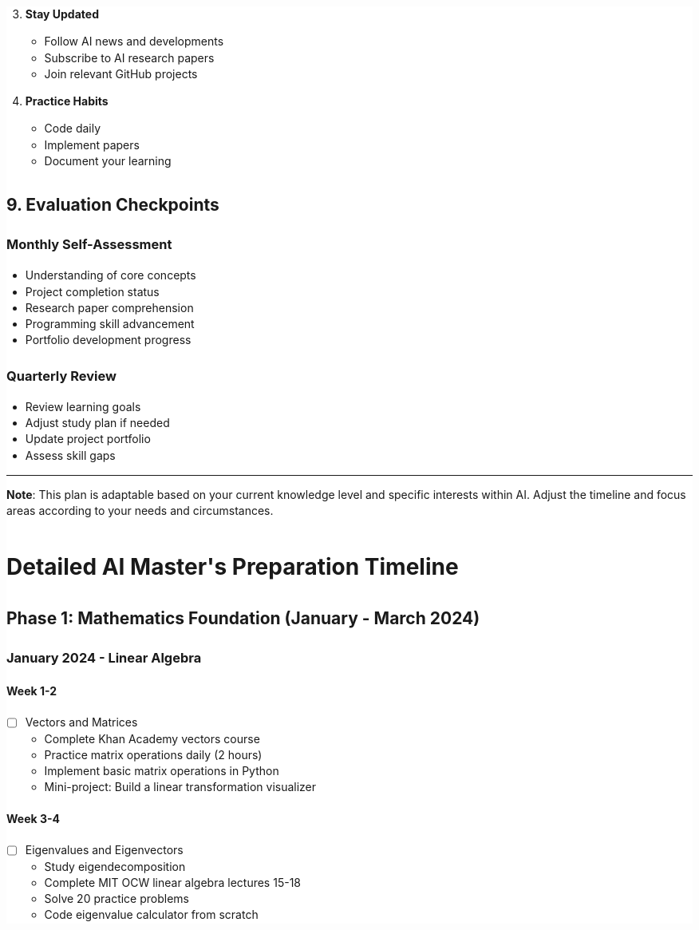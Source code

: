 3. **Stay Updated**
   - Follow AI news and developments
   - Subscribe to AI research papers
   - Join relevant GitHub projects

4. **Practice Habits**
   - Code daily
   - Implement papers
   - Document your learning

## 9. Evaluation Checkpoints

### Monthly Self-Assessment
- Understanding of core concepts
- Project completion status
- Research paper comprehension
- Programming skill advancement
- Portfolio development progress

### Quarterly Review
- Review learning goals
- Adjust study plan if needed
- Update project portfolio
- Assess skill gaps

---

**Note**: This plan is adaptable based on your current knowledge level and specific interests within AI. Adjust the timeline and focus areas according to your needs and circumstances.


# Detailed AI Master's Preparation Timeline

## Phase 1: Mathematics Foundation (January - March 2024)

### January 2024 - Linear Algebra
#### Week 1-2
- [ ] Vectors and Matrices
  - Complete Khan Academy vectors course
  - Practice matrix operations daily (2 hours)
  - Implement basic matrix operations in Python
  - Mini-project: Build a linear transformation visualizer

#### Week 3-4
- [ ] Eigenvalues and Eigenvectors
  - Study eigendecomposition
  - Complete MIT OCW linear algebra lectures 15-18
  - Solve 20 practice problems
  - Code eigenvalue calculator from scratch
